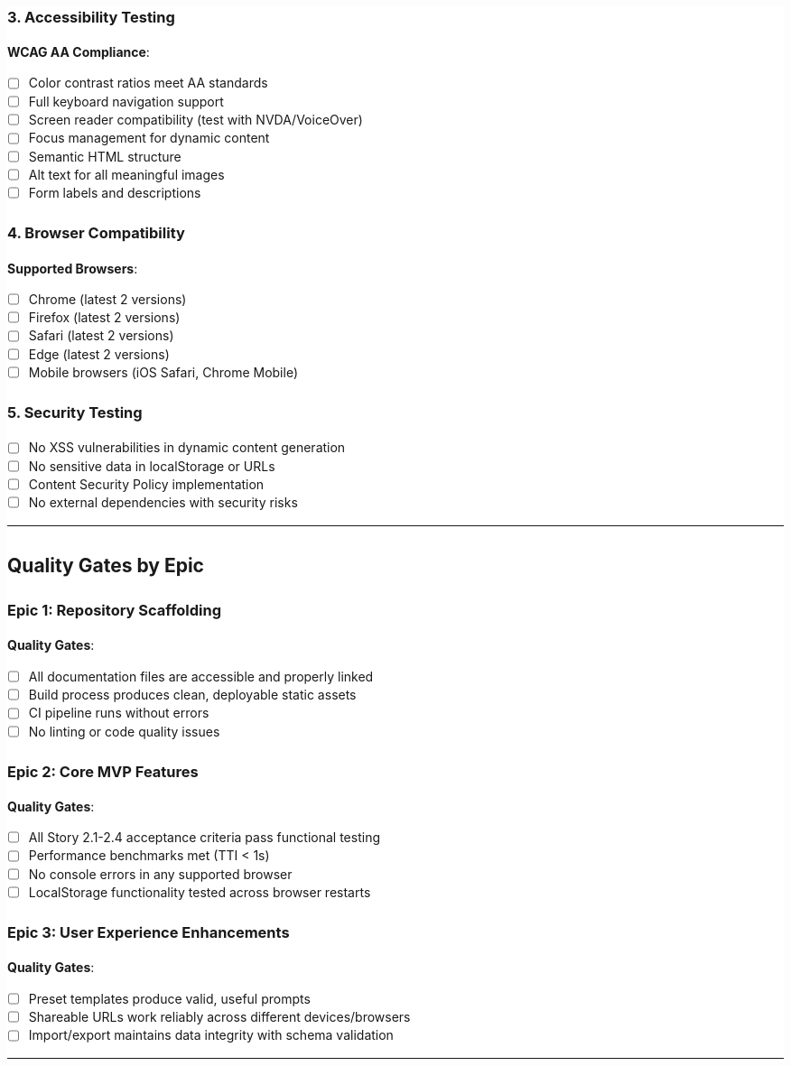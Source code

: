 ### 3. Accessibility Testing
**WCAG AA Compliance**:
- [ ] Color contrast ratios meet AA standards
- [ ] Full keyboard navigation support
- [ ] Screen reader compatibility (test with NVDA/VoiceOver)
- [ ] Focus management for dynamic content
- [ ] Semantic HTML structure
- [ ] Alt text for all meaningful images
- [ ] Form labels and descriptions

### 4. Browser Compatibility
**Supported Browsers**:
- [ ] Chrome (latest 2 versions)
- [ ] Firefox (latest 2 versions)  
- [ ] Safari (latest 2 versions)
- [ ] Edge (latest 2 versions)
- [ ] Mobile browsers (iOS Safari, Chrome Mobile)

### 5. Security Testing
- [ ] No XSS vulnerabilities in dynamic content generation
- [ ] No sensitive data in localStorage or URLs
- [ ] Content Security Policy implementation
- [ ] No external dependencies with security risks

---

## Quality Gates by Epic

### Epic 1: Repository Scaffolding
**Quality Gates**:
- [ ] All documentation files are accessible and properly linked
- [ ] Build process produces clean, deployable static assets
- [ ] CI pipeline runs without errors
- [ ] No linting or code quality issues

### Epic 2: Core MVP Features
**Quality Gates**:
- [ ] All Story 2.1-2.4 acceptance criteria pass functional testing
- [ ] Performance benchmarks met (TTI < 1s)
- [ ] No console errors in any supported browser
- [ ] LocalStorage functionality tested across browser restarts

### Epic 3: User Experience Enhancements  
**Quality Gates**:
- [ ] Preset templates produce valid, useful prompts
- [ ] Shareable URLs work reliably across different devices/browsers
- [ ] Import/export maintains data integrity with schema validation

---
